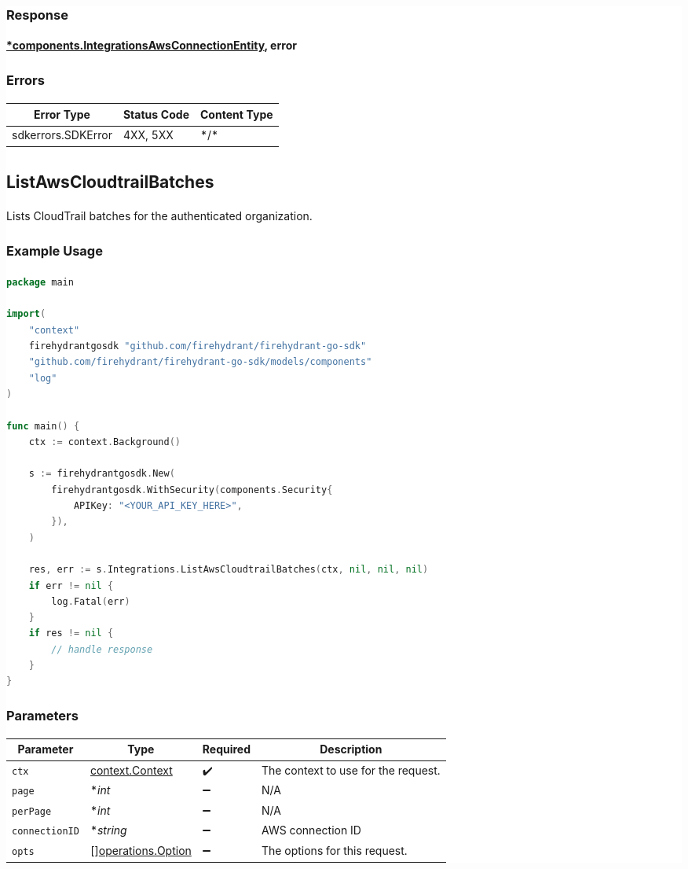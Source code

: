 ### Response

**[*components.IntegrationsAwsConnectionEntity](../../models/components/integrationsawsconnectionentity.md), error**

### Errors

| Error Type         | Status Code        | Content Type       |
| ------------------ | ------------------ | ------------------ |
| sdkerrors.SDKError | 4XX, 5XX           | \*/\*              |

## ListAwsCloudtrailBatches

Lists CloudTrail batches for the authenticated organization.

### Example Usage

```go
package main

import(
	"context"
	firehydrantgosdk "github.com/firehydrant/firehydrant-go-sdk"
	"github.com/firehydrant/firehydrant-go-sdk/models/components"
	"log"
)

func main() {
    ctx := context.Background()

    s := firehydrantgosdk.New(
        firehydrantgosdk.WithSecurity(components.Security{
            APIKey: "<YOUR_API_KEY_HERE>",
        }),
    )

    res, err := s.Integrations.ListAwsCloudtrailBatches(ctx, nil, nil, nil)
    if err != nil {
        log.Fatal(err)
    }
    if res != nil {
        // handle response
    }
}
```

### Parameters

| Parameter                                                | Type                                                     | Required                                                 | Description                                              |
| -------------------------------------------------------- | -------------------------------------------------------- | -------------------------------------------------------- | -------------------------------------------------------- |
| `ctx`                                                    | [context.Context](https://pkg.go.dev/context#Context)    | :heavy_check_mark:                                       | The context to use for the request.                      |
| `page`                                                   | **int*                                                   | :heavy_minus_sign:                                       | N/A                                                      |
| `perPage`                                                | **int*                                                   | :heavy_minus_sign:                                       | N/A                                                      |
| `connectionID`                                           | **string*                                                | :heavy_minus_sign:                                       | AWS connection ID                                        |
| `opts`                                                   | [][operations.Option](../../models/operations/option.md) | :heavy_minus_sign:                                       | The options for this request.                            |
